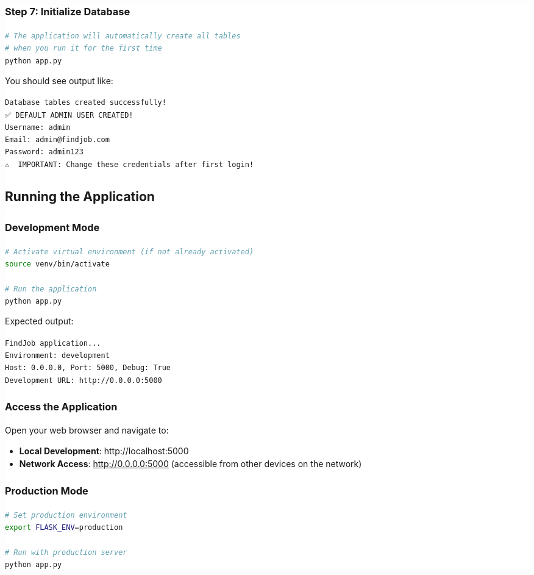 ### Step 7: Initialize Database

```bash
# The application will automatically create all tables
# when you run it for the first time
python app.py
```

You should see output like:
```
Database tables created successfully!
✅ DEFAULT ADMIN USER CREATED!
Username: admin
Email: admin@findjob.com
Password: admin123
⚠️  IMPORTANT: Change these credentials after first login!
```

## Running the Application

### Development Mode

```bash
# Activate virtual environment (if not already activated)
source venv/bin/activate

# Run the application
python app.py
```

Expected output:
```
FindJob application...
Environment: development
Host: 0.0.0.0, Port: 5000, Debug: True
Development URL: http://0.0.0.0:5000
```

### Access the Application

Open your web browser and navigate to:
- **Local Development**: http://localhost:5000
- **Network Access**: http://0.0.0.0:5000 (accessible from other devices on the network)

### Production Mode

```bash
# Set production environment
export FLASK_ENV=production

# Run with production server
python app.py
```

